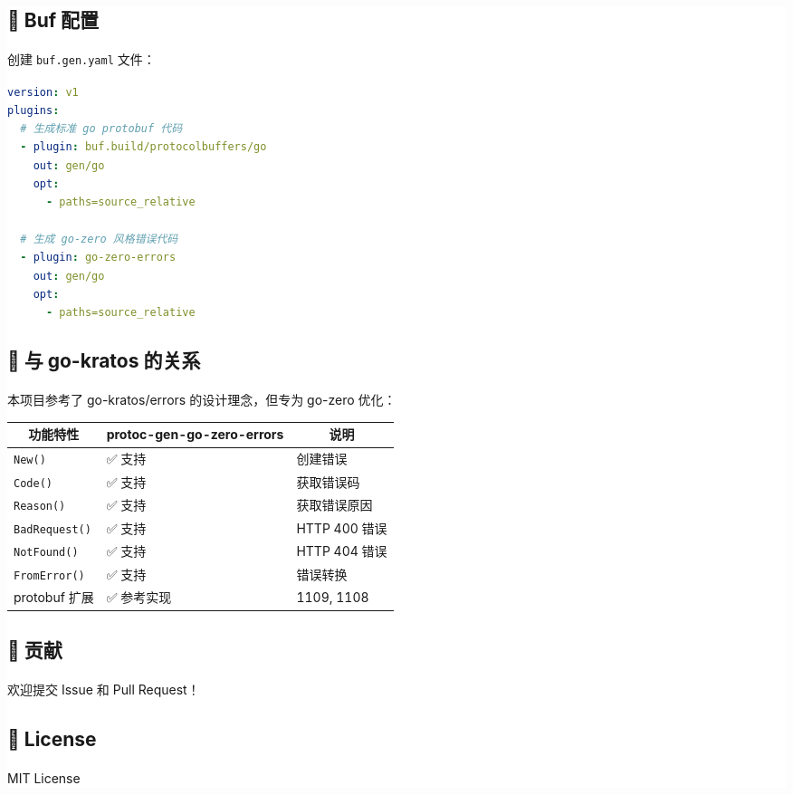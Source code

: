 ## 🔧 Buf 配置

创建 `buf.gen.yaml` 文件：

```yaml
version: v1
plugins:
  # 生成标准 go protobuf 代码
  - plugin: buf.build/protocolbuffers/go
    out: gen/go
    opt:
      - paths=source_relative
  
  # 生成 go-zero 风格错误代码  
  - plugin: go-zero-errors
    out: gen/go
    opt:
      - paths=source_relative 
```

## 📝 与 go-kratos 的关系

本项目参考了 go-kratos/errors 的设计理念，但专为 go-zero 优化：

| 功能特性 | protoc-gen-go-zero-errors | 说明 |
|---------|-------------------|------|
| `New()` | ✅ 支持 | 创建错误 |
| `Code()` | ✅ 支持 | 获取错误码 |
| `Reason()` | ✅ 支持 | 获取错误原因 |
| `BadRequest()` | ✅ 支持 | HTTP 400 错误 |
| `NotFound()` | ✅ 支持 | HTTP 404 错误 |
| `FromError()` | ✅ 支持 | 错误转换 |
| protobuf 扩展 | ✅ 参考实现 | 1109, 1108 |

## 🤝 贡献

欢迎提交 Issue 和 Pull Request！

## 📄 License

MIT License
